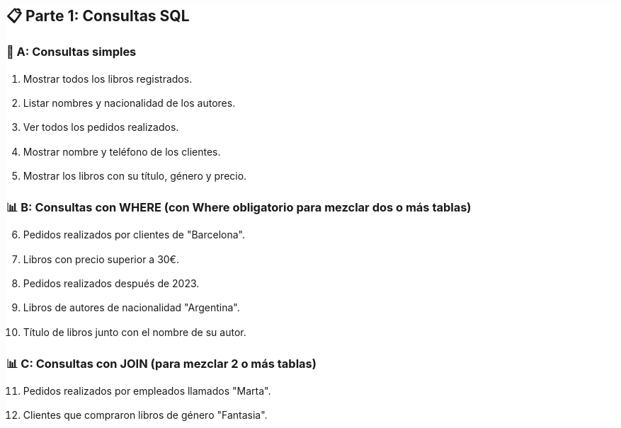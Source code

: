 ## 📋 Parte 1: Consultas SQL

### 📒 A: Consultas simples

1. Mostrar todos los libros registrados.

```sql
```

2. Listar nombres y nacionalidad de los autores.

```sql
```

3. Ver todos los pedidos realizados.

```sql
```

4. Mostrar nombre y teléfono de los clientes.

```sql
```
5. Mostrar los libros con su título, género y precio.

```sql
```

### 📊 B: Consultas con WHERE (con Where obligatorio para mezclar dos o más tablas)

6. Pedidos realizados por clientes de "Barcelona".

```sql
```

7. Libros con precio superior a 30€.

```sql
```

8. Pedidos realizados después de 2023.

```sql
```

9. Libros de autores de nacionalidad "Argentina".

```sql
```

10. Título de libros junto con el nombre de su autor.

```sql
```

### 📊 C: Consultas con JOIN (para mezclar 2 o más tablas)

11. Pedidos realizados por empleados llamados "Marta".

```sql
```

12. Clientes que compraron libros de género "Fantasia".
